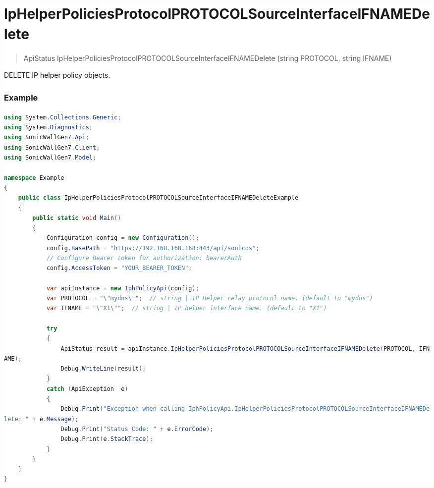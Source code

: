 <a id="iphelperpoliciesprotocolprotocolsourceinterfaceifnamedelete"></a>
# **IpHelperPoliciesProtocolPROTOCOLSourceInterfaceIFNAMEDelete**
> ApiStatus IpHelperPoliciesProtocolPROTOCOLSourceInterfaceIFNAMEDelete (string PROTOCOL, string IFNAME)



DELETE IP helper policy objects.

### Example
```csharp
using System.Collections.Generic;
using System.Diagnostics;
using SonicWallGen7.Api;
using SonicWallGen7.Client;
using SonicWallGen7.Model;

namespace Example
{
    public class IpHelperPoliciesProtocolPROTOCOLSourceInterfaceIFNAMEDeleteExample
    {
        public static void Main()
        {
            Configuration config = new Configuration();
            config.BasePath = "https://192.168.168.168:443/api/sonicos";
            // Configure Bearer token for authorization: bearerAuth
            config.AccessToken = "YOUR_BEARER_TOKEN";

            var apiInstance = new IphPolicyApi(config);
            var PROTOCOL = "\"mydns\"";  // string | IP Helper relay protocol name. (default to "mydns")
            var IFNAME = "\"X1\"";  // string | IP helper interface name. (default to "X1")

            try
            {
                ApiStatus result = apiInstance.IpHelperPoliciesProtocolPROTOCOLSourceInterfaceIFNAMEDelete(PROTOCOL, IFNAME);
                Debug.WriteLine(result);
            }
            catch (ApiException  e)
            {
                Debug.Print("Exception when calling IphPolicyApi.IpHelperPoliciesProtocolPROTOCOLSourceInterfaceIFNAMEDelete: " + e.Message);
                Debug.Print("Status Code: " + e.ErrorCode);
                Debug.Print(e.StackTrace);
            }
        }
    }
}
```
